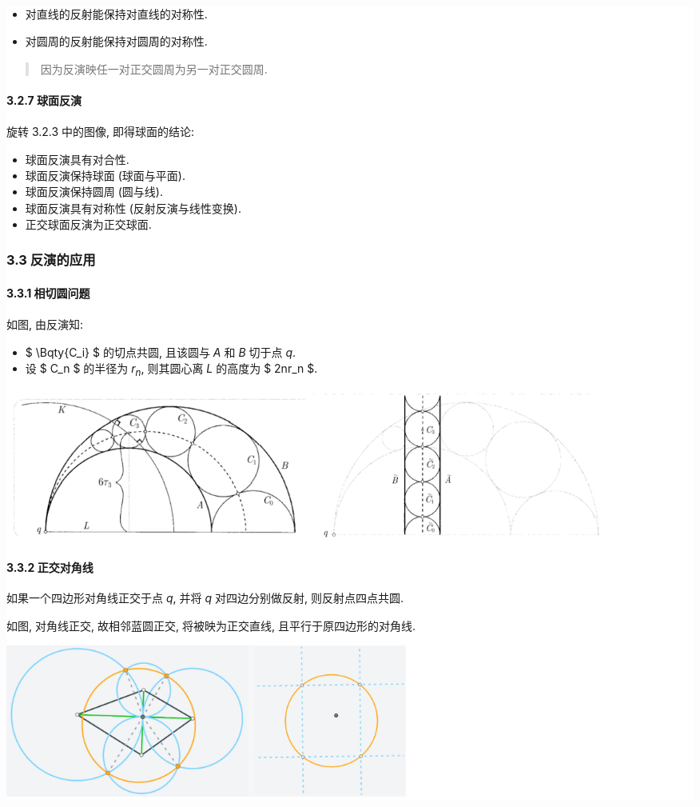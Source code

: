 - 对直线的反射能保持对直线的对称性.

- 对圆周的反射能保持对圆周的对称性.

  <span style="border-left: 4px solid #dfe2e5; padding: 0 15px; color: #777777; padding-right: 0;">因为反演映任一对正交圆周为另一对正交圆周.</span>

#### 3.2.7	球面反演

旋转 3.2.3 中的图像, 即得球面的结论:

- 球面反演具有对合性.
- 球面反演保持球面 (球面与平面).
- 球面反演保持圆周 (圆与线).
- 球面反演具有对称性 (反射反演与线性变换).
- 正交球面反演为正交球面.

### 3.3	反演的应用

#### 3.3.1	相切圆问题

如图, 由反演知:

- $ \Bqty{C_i} $ 的切点共圆, 且该圆与 $A$ 和 $B$ 切于点 $q$.
- 设 $ C_n $ 的半径为 $r_n$, 则其圆心离 $L$ 的高度为 $ 2nr_n $.

<img src='image\3.3.1 相切圆.png' width=750>

#### 3.3.2	正交对角线

如果一个四边形对角线正交于点 $q$, 并将 $q$ 对四边分别做反射, 则反射点四点共圆.

如图, 对角线正交, 故相邻蓝圆正交, 将被映为正交直线, 且平行于原四边形的对角线.

<img src='image\3.3.2 正交对角线.png' width=500>
